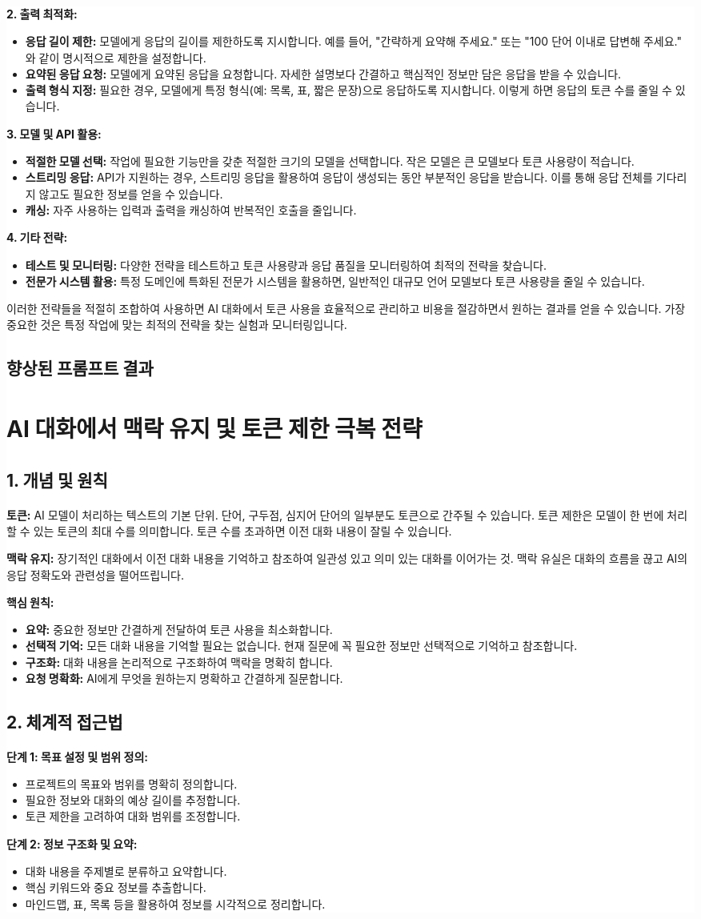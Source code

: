 **2. 출력 최적화:**

* **응답 길이 제한:**  모델에게 응답의 길이를 제한하도록 지시합니다.  예를 들어, "간략하게 요약해 주세요." 또는 "100 단어 이내로 답변해 주세요." 와 같이 명시적으로 제한을 설정합니다.
* **요약된 응답 요청:**  모델에게 요약된 응답을 요청합니다.  자세한 설명보다 간결하고 핵심적인 정보만 담은 응답을 받을 수 있습니다.
* **출력 형식 지정:**  필요한 경우, 모델에게 특정 형식(예: 목록, 표, 짧은 문장)으로 응답하도록 지시합니다.  이렇게 하면 응답의 토큰 수를 줄일 수 있습니다.


**3. 모델 및 API 활용:**

* **적절한 모델 선택:**  작업에 필요한 기능만을 갖춘 적절한 크기의 모델을 선택합니다.  작은 모델은 큰 모델보다 토큰 사용량이 적습니다.
* **스트리밍 응답:**  API가 지원하는 경우, 스트리밍 응답을 활용하여 응답이 생성되는 동안 부분적인 응답을 받습니다.  이를 통해 응답 전체를 기다리지 않고도 필요한 정보를 얻을 수 있습니다.
* **캐싱:**  자주 사용하는 입력과 출력을 캐싱하여 반복적인 호출을 줄입니다.


**4. 기타 전략:**

* **테스트 및 모니터링:**  다양한 전략을 테스트하고 토큰 사용량과 응답 품질을 모니터링하여 최적의 전략을 찾습니다.
* **전문가 시스템 활용:**  특정 도메인에 특화된 전문가 시스템을 활용하면, 일반적인 대규모 언어 모델보다 토큰 사용량을 줄일 수 있습니다.


이러한 전략들을 적절히 조합하여 사용하면 AI 대화에서 토큰 사용을 효율적으로 관리하고 비용을 절감하면서 원하는 결과를 얻을 수 있습니다.  가장 중요한 것은 특정 작업에 맞는 최적의 전략을 찾는 실험과 모니터링입니다.


## 향상된 프롬프트 결과
# AI 대화에서 맥락 유지 및 토큰 제한 극복 전략

## 1. 개념 및 원칙

**토큰:**  AI 모델이 처리하는 텍스트의 기본 단위. 단어, 구두점, 심지어 단어의 일부분도 토큰으로 간주될 수 있습니다.  토큰 제한은 모델이 한 번에 처리할 수 있는 토큰의 최대 수를 의미합니다.  토큰 수를 초과하면 이전 대화 내용이 잘릴 수 있습니다.

**맥락 유지:**  장기적인 대화에서 이전 대화 내용을 기억하고 참조하여 일관성 있고 의미 있는 대화를 이어가는 것.  맥락 유실은 대화의 흐름을 끊고 AI의 응답 정확도와 관련성을 떨어뜨립니다.

**핵심 원칙:**

* **요약:**  중요한 정보만 간결하게 전달하여 토큰 사용을 최소화합니다.
* **선택적 기억:**  모든 대화 내용을 기억할 필요는 없습니다.  현재 질문에 꼭 필요한 정보만 선택적으로 기억하고 참조합니다.
* **구조화:**  대화 내용을 논리적으로 구조화하여 맥락을 명확히 합니다.
* **요청 명확화:**  AI에게 무엇을 원하는지 명확하고 간결하게 질문합니다.


## 2. 체계적 접근법

**단계 1: 목표 설정 및 범위 정의:**

* 프로젝트의 목표와 범위를 명확히 정의합니다.
* 필요한 정보와 대화의 예상 길이를 추정합니다.
* 토큰 제한을 고려하여 대화 범위를 조정합니다.

**단계 2: 정보 구조화 및 요약:**

* 대화 내용을 주제별로 분류하고 요약합니다.
* 핵심 키워드와 중요 정보를 추출합니다.
* 마인드맵, 표, 목록 등을 활용하여 정보를 시각적으로 정리합니다.
